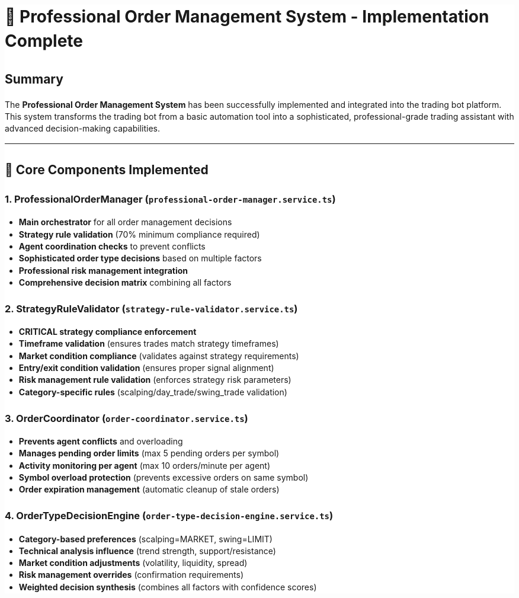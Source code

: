# 🚀 Professional Order Management System - Implementation Complete

## Summary

The **Professional Order Management System** has been successfully implemented and integrated into the trading bot platform. This system transforms the trading bot from a basic automation tool into a sophisticated, professional-grade trading assistant with advanced decision-making capabilities.

---

## 🎯 Core Components Implemented

### 1. **ProfessionalOrderManager** (`professional-order-manager.service.ts`)

- **Main orchestrator** for all order management decisions
- **Strategy rule validation** (70% minimum compliance required)
- **Agent coordination checks** to prevent conflicts
- **Sophisticated order type decisions** based on multiple factors
- **Professional risk management integration**
- **Comprehensive decision matrix** combining all factors

### 2. **StrategyRuleValidator** (`strategy-rule-validator.service.ts`)

- **CRITICAL strategy compliance enforcement**
- **Timeframe validation** (ensures trades match strategy timeframes)
- **Market condition compliance** (validates against strategy requirements)
- **Entry/exit condition validation** (ensures proper signal alignment)
- **Risk management rule validation** (enforces strategy risk parameters)
- **Category-specific rules** (scalping/day_trade/swing_trade validation)

### 3. **OrderCoordinator** (`order-coordinator.service.ts`)

- **Prevents agent conflicts** and overloading
- **Manages pending order limits** (max 5 pending orders per symbol)
- **Activity monitoring per agent** (max 10 orders/minute per agent)
- **Symbol overload protection** (prevents excessive orders on same symbol)
- **Order expiration management** (automatic cleanup of stale orders)

### 4. **OrderTypeDecisionEngine** (`order-type-decision-engine.service.ts`)

- **Category-based preferences** (scalping=MARKET, swing=LIMIT)
- **Technical analysis influence** (trend strength, support/resistance)
- **Market condition adjustments** (volatility, liquidity, spread)
- **Risk management overrides** (confirmation requirements)
- **Weighted decision synthesis** (combines all factors with confidence scores)
